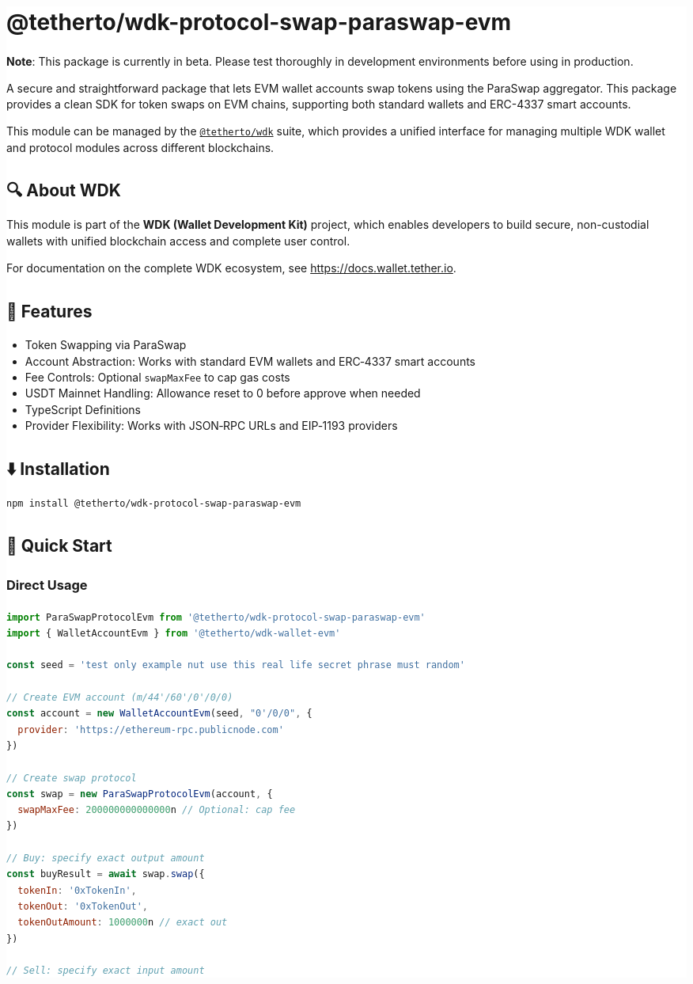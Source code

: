 # @tetherto/wdk-protocol-swap-paraswap-evm

**Note**: This package is currently in beta. Please test thoroughly in development environments before using in production.

A secure and straightforward package that lets EVM wallet accounts swap tokens using the ParaSwap aggregator. This package provides a clean SDK for token swaps on EVM chains, supporting both standard wallets and ERC-4337 smart accounts.

This module can be managed by the [`@tetherto/wdk`](https://github.com/tetherto/wdk-core) suite, which provides a unified interface for managing multiple WDK wallet and protocol modules across different blockchains.

## 🔍 About WDK

This module is part of the **WDK (Wallet Development Kit)** project, which enables developers to build secure, non-custodial wallets with unified blockchain access and complete user control.

For documentation on the complete WDK ecosystem, see https://docs.wallet.tether.io.

## 🌟 Features

- Token Swapping via ParaSwap
- Account Abstraction: Works with standard EVM wallets and ERC‑4337 smart accounts
- Fee Controls: Optional `swapMaxFee` to cap gas costs
- USDT Mainnet Handling: Allowance reset to 0 before approve when needed
- TypeScript Definitions
- Provider Flexibility: Works with JSON‑RPC URLs and EIP‑1193 providers

## ⬇️ Installation

```bash
npm install @tetherto/wdk-protocol-swap-paraswap-evm
```

## 🚀 Quick Start

### Direct Usage

```javascript
import ParaSwapProtocolEvm from '@tetherto/wdk-protocol-swap-paraswap-evm'
import { WalletAccountEvm } from '@tetherto/wdk-wallet-evm'

const seed = 'test only example nut use this real life secret phrase must random'

// Create EVM account (m/44'/60'/0'/0/0)
const account = new WalletAccountEvm(seed, "0'/0/0", {
  provider: 'https://ethereum-rpc.publicnode.com'
})

// Create swap protocol
const swap = new ParaSwapProtocolEvm(account, {
  swapMaxFee: 200000000000000n // Optional: cap fee
})

// Buy: specify exact output amount
const buyResult = await swap.swap({
  tokenIn: '0xTokenIn',
  tokenOut: '0xTokenOut',
  tokenOutAmount: 1000000n // exact out
})

// Sell: specify exact input amount
```